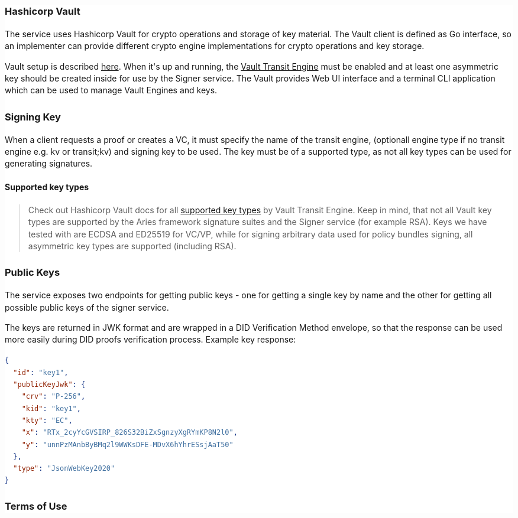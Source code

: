 ### Hashicorp Vault

The service uses Hashicorp Vault for crypto operations and storage of key material. The
Vault client is defined as Go interface, so an implementer can provide different 
crypto engine implementations for crypto operations and key storage.

Vault setup is described [here](https://developer.hashicorp.com/vault/docs/install). 
When it's up and running, the [Vault Transit Engine](https://developer.hashicorp.com/vault/docs/secrets/transit) 
must be enabled and at least one asymmetric key should be created inside for use 
by the Signer service. The Vault provides Web UI interface and a terminal CLI 
application which can be used to manage Vault Engines and keys.

### Signing Key

When a client requests a proof or creates a VC, it must specify the name of the transit 
engine, (optionall engine type if no transit engine e.g. kv or transit;kv) and signing key to be used. The key must be of a supported type, as not all key types can be used for generating signatures.

#### Supported key types

> Check out Hashicorp Vault docs for all [supported key types](https://www.vaultproject.io/api-docs/secret/transit#type-1) 
> by Vault Transit Engine. Keep in mind, that not all Vault key types are supported 
> by the Aries framework signature suites and the Signer service (for example RSA). 
> Keys we have tested with are ECDSA and ED25519 for VC/VP, while for signing arbitrary
> data used for policy bundles signing, all asymmetric key types are supported
> (including RSA).

### Public Keys

The service exposes two endpoints for getting public keys - one for getting
a single key by name and the other for getting all possible public keys of
the signer service.

The keys are returned in JWK format and are wrapped in a DID Verification Method
envelope, so that the response can be used more easily during DID proofs verification
process. Example key response:

```json
{
  "id": "key1",
  "publicKeyJwk": {
    "crv": "P-256",
    "kid": "key1",
    "kty": "EC",
    "x": "RTx_2cyYcGVSIRP_826S32BiZxSgnzyXgRYmKP8N2l0",
    "y": "unnPzMAnbByBMq2l9WWKsDFE-MDvX6hYhrESsjAaT50"
  },
  "type": "JsonWebKey2020"
}
```
### Terms of Use
